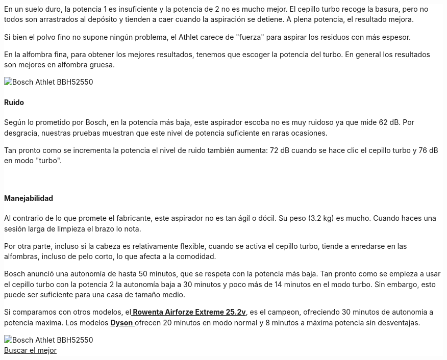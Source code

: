 En un suelo duro, la potencia 1 es insuficiente y la potencia de 2 no es mucho mejor. El cepillo turbo recoge la basura, pero no todos son arrastrados al depósito y tienden a caer cuando la aspiración se detiene. A plena potencia, el resultado mejora.

Si bien el polvo fino no supone ningún problema, el Athlet carece de "fuerza" para aspirar los residuos con más espesor.

En la alfombra fina, para obtener los mejores resultados, tenemos que escoger la potencia del turbo. En general los resultados son mejores en alfombra gruesa.


<div class="text-center">
  <img src="{{ site.url }}/assets/img/BBH625W60 Athlet/BBH625W60_Diseño_extraplano.png" width="400" height="auto" alt="Bosch Athlet BBH52550">
</div>

#### Ruido

Según lo prometido por Bosch, en la potencia más baja, este aspirador escoba no es muy ruidoso ya que mide 62 dB. Por desgracia, nuestras pruebas muestran que este nivel de potencia suficiente en raras ocasiones.

Tan pronto como se incrementa la potencia el nivel de ruido también aumenta: 72 dB cuando se hace clic el cepillo turbo y 76 dB en modo "turbo".

<div class="text-center">
  <img src="{{ site.url }}/assets/img/BBH625W60 Athlet/MCSA00803905_D9055.png" width="1000" height="auto" alt="">
</div>

#### Manejabilidad

Al contrario de lo que promete el fabricante, este aspirador no es tan ágil o dócil. Su peso (3.2 kg) es mucho. Cuando haces una sesión larga de limpieza el brazo lo nota.

Por otra parte, incluso si la cabeza es relativamente flexible, cuando se activa el cepillo turbo, tiende a enredarse en las alfombras,  incluso de pelo corto, lo que afecta a la comodidad.

Bosch anunció una autonomía de hasta 50 minutos, que se respeta con la potencia más baja. Tan pronto como se empieza a usar el cepillo turbo con la potencia 2 la autonomía baja a 30 minutos y poco más de 14 minutos en el modo turbo. Sin embargo, esto puede ser suficiente para una casa de tamaño medio.

Si comparamos con otros modelos, el<a href="http://www.lasaspiradoras.com/test-Rowenta-airforzeextreme-25-2v-vision-pro/"><b> Rowenta Airforze Extreme 25.2v</b></a>, es el campeon, ofreciendo 30 minutos de autonomia a potencia maxima. Los modelos <a href="http://www.lasaspiradoras.com/test-Dyson-V6-Total-Clean/"><b>Dyson</b> </a>ofrecen 20 minutos en modo normal y 8 minutos a máxima potencia sin desventajas.
<div class="text-center">
<img src="{{ site.url }}/assets/img/BBH625W60 Athlet/BBH625W60_Detalle_SensorBagless.png" width="400" height="auto" alt="Bosch Athlet BBH52550">
</div>

<div class="text-center">
  <a class="button" href="https://www.amazon.es/Bosch-Athlet-Aspirador-autonom%C3%ADa-dep%C3%B3sito/dp/B00GGDLYC8/ref=as_li_ss_tl?s=kitchen&ie=UTF8&qid=1488718247&sr=1-2&keywords=Bosch+Athlet+BBH52550&linkCode=ll1&tag=lasaspirad-21&linkId=0adb2fb18edc726e98dda781d05f4cf9">Buscar el mejor</a>
</div>
